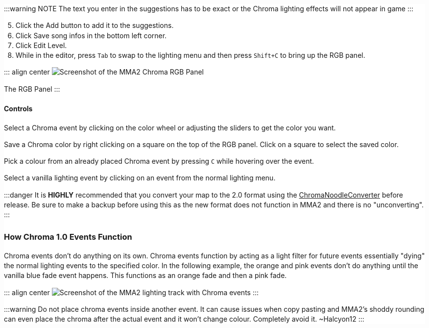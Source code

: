 :::warning NOTE
The text you enter in the suggestions has to be exact or the Chroma lighting effects will not appear in game
:::

5. Click the Add button to add it to the suggestions.
6. Click Save song infos in the bottom left corner.
7. Click Edit Level.
8. While in the editor, press `Tab` to swap to the lighting menu and then press `Shift+C` to bring up the RGB panel.

::: align center
![Screenshot of the MMA2 Chroma RGB Panel](~@images/mapping/mma2-chroma-rgb-panel.png)

The RGB Panel
:::

#### Controls
Select a Chroma event by clicking on the color wheel or adjusting the sliders to get the color you want.

Save a Chroma color by right clicking on a square on the top of the RGB panel. Click on a square to select the saved color.

Pick a colour from an already placed Chroma event by pressing `C` while hovering over the event.

Select a vanilla lighting event by clicking on an event from the normal lighting menu.

:::danger
It is **HIGHLY** recommended that you convert your map to the 2.0 format using the
[ChromaNoodleConverter](https://github.com/CyanSnow/ChromaNoodleConverter/releases/latest) before release.
Be sure to make a backup before using this as the new format does not function in MMA2 and there is no "unconverting".
:::

### How Chroma 1.0 Events Function
Chroma events don’t do anything on its own. Chroma events function by acting as a light filter for future events essentially
"dying" the normal lighting events to the specified color. In the following example, the orange and pink events don’t do
anything until the vanilla blue fade event happens. This functions as an orange fade and then a pink fade.

::: align center
![Screenshot of the MMA2 lighting track with Chroma events](~@images/mapping/mma2-chroma.png)
:::

:::warning
Do not place chroma events inside another event. It can cause issues when copy pasting and MMA2’s shoddy rounding can even
place the chroma after the actual event and it won’t change colour. Completely avoid it. ~Halcyon12
:::
